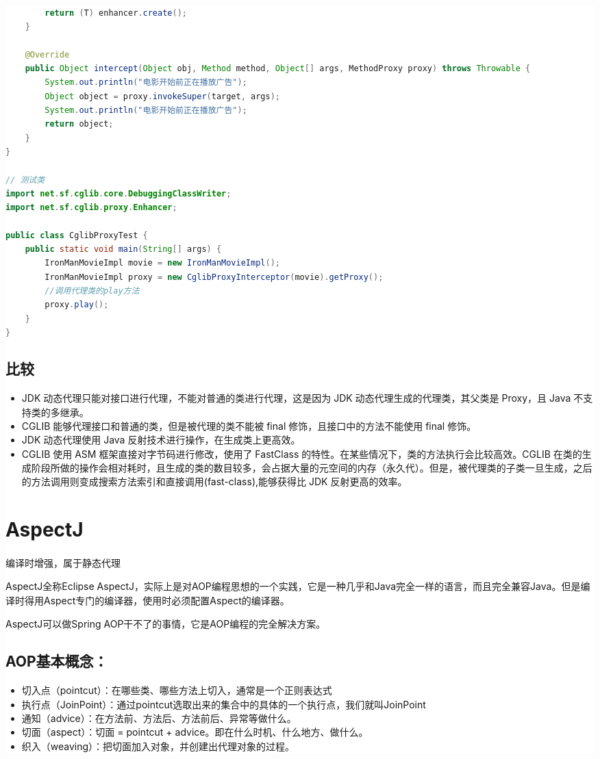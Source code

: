 ```java
        return (T) enhancer.create();
    }

    @Override
    public Object intercept(Object obj, Method method, Object[] args, MethodProxy proxy) throws Throwable {
        System.out.println("电影开始前正在播放广告");
        Object object = proxy.invokeSuper(target, args);
        System.out.println("电影开始前正在播放广告");
        return object;
    }
}

// 测试类
import net.sf.cglib.core.DebuggingClassWriter;
import net.sf.cglib.proxy.Enhancer;

public class CglibProxyTest {
    public static void main(String[] args) {
        IronManMovieImpl movie = new IronManMovieImpl();
        IronManMovieImpl proxy = new CglibProxyInterceptor(movie).getProxy();
        //调用代理类的play方法
        proxy.play();
    }
}
```
## 比较
- JDK 动态代理只能对接口进行代理，不能对普通的类进行代理，这是因为 JDK 动态代理生成的代理类，其父类是 Proxy，且 Java 不支持类的多继承。
- CGLIB 能够代理接口和普通的类，但是被代理的类不能被 final 修饰，且接口中的方法不能使用 final 修饰。
- JDK 动态代理使用 Java 反射技术进行操作，在生成类上更高效。
- CGLIB 使用 ASM 框架直接对字节码进行修改，使用了 FastClass 的特性。在某些情况下，类的方法执行会比较高效。CGLIB 在类的生成阶段所做的操作会相对耗时，且生成的类的数目较多，会占据大量的元空间的内存（永久代）。但是，被代理类的子类一旦生成，之后的方法调用则变成搜索方法索引和直接调用(fast-class),能够获得比 JDK 反射更高的效率。


# AspectJ
编译时增强，属于静态代理

AspectJ全称Eclipse AspectJ，实际上是对AOP编程思想的一个实践，它是一种几乎和Java完全一样的语言，而且完全兼容Java。但是编译时得用Aspect专门的编译器，使用时必须配置Aspect的编译器。

AspectJ可以做Spring AOP干不了的事情，它是AOP编程的完全解决方案。

## AOP基本概念：

- 切入点（pointcut）：在哪些类、哪些方法上切入，通常是一个正则表达式
- 执行点（JoinPoint）：通过pointcut选取出来的集合中的具体的一个执行点，我们就叫JoinPoint
- 通知（advice）：在方法前、方法后、方法前后、异常等做什么。
- 切面（aspect）：切面 = pointcut + advice。即在什么时机、什么地方、做什么。
- 织入（weaving）：把切面加入对象，并创建出代理对象的过程。
